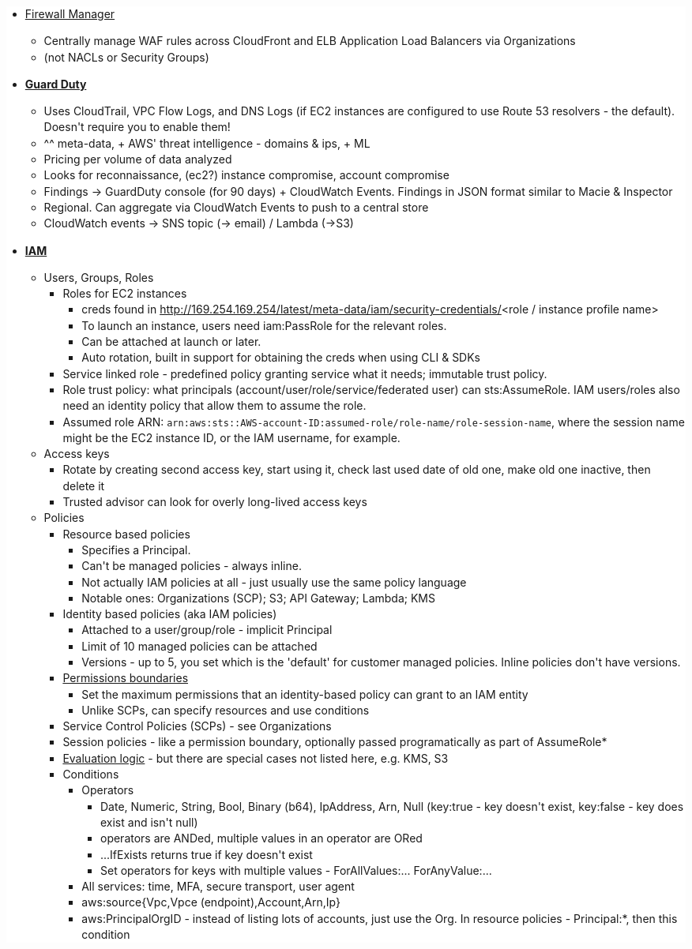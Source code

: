 * [Firewall Manager](https://aws.amazon.com/firewall-manager/faqs/)
    + Centrally manage WAF rules across CloudFront and ELB Application Load Balancers via Organizations
    + (not NACLs or Security Groups)

* [**Guard Duty**](https://aws.amazon.com/guardduty/faqs/)
    + Uses CloudTrail, VPC Flow Logs, and DNS Logs (if EC2 instances are configured to use Route 53 resolvers - the default). Doesn't require you to enable them!
    + ^^ meta-data, + AWS' threat intelligence - domains & ips, + ML
    + Pricing per volume of data analyzed
    + Looks for reconnaissance, (ec2?) instance compromise, account compromise
    + Findings -> GuardDuty console (for 90 days) + CloudWatch Events. Findings in JSON format similar to Macie & Inspector
    + Regional. Can aggregate via CloudWatch Events to push to a central store
    + CloudWatch events -> SNS topic (-> email) / Lambda (->S3)

* [**IAM**](https://aws.amazon.com/iam/faqs/)
    * Users, Groups, Roles
        + Roles for EC2 instances
            + creds found in http://169.254.169.254/latest/meta-data/iam/security-credentials/<role / instance profile name>
            + To launch an instance, users need iam:PassRole for the relevant roles.
            + Can be attached at launch or later.
            + Auto rotation, built in support for obtaining the creds when using CLI & SDKs
        + Service linked role - predefined policy granting service what it needs; immutable trust policy.
        + Role trust policy: what principals (account/user/role/service/federated user) can sts:AssumeRole. IAM users/roles also need an identity policy that allow them to assume the role.
        + Assumed role ARN: `arn:aws:sts::AWS-account-ID:assumed-role/role-name/role-session-name`, where the session name might be the EC2 instance ID, or the IAM username, for example.
    * Access keys
        + Rotate by creating second access key, start using it, check last used date of old one, make old one inactive, then delete it
        + Trusted advisor can look for overly long-lived access keys
    * Policies
        + Resource based policies
            + Specifies a Principal.
            + Can't be managed policies - always inline.
            + Not actually IAM policies at all - just usually use the same policy language
            + Notable ones: Organizations (SCP); S3; API Gateway; Lambda; KMS 
        + Identity based policies (aka IAM policies)
            + Attached to a user/group/role - implicit Principal
            + Limit of 10 managed policies can be attached
            + Versions - up to 5, you set which is the 'default' for customer managed policies. Inline policies don't have versions.
        * [Permissions boundaries](https://docs.aws.amazon.com/IAM/latest/UserGuide/access_policies_boundaries.html)
            + Set the maximum permissions that an identity-based policy can grant to an IAM entity
            + Unlike SCPs, can specify resources and use conditions
        + Service Control Policies (SCPs) - see Organizations
        + Session policies - like a permission boundary, optionally passed programatically as part of AssumeRole*
        * [Evaluation logic](https://docs.aws.amazon.com/IAM/latest/UserGuide/reference_policies_evaluation-logic.html) - but there are special cases not listed here, e.g. KMS, S3
        * Conditions
            * Operators
                + Date, Numeric, String, Bool, Binary (b64), IpAddress, Arn, Null (key:true - key doesn't exist, key:false - key does exist and isn't null)
                + operators are ANDed, multiple values in an operator are ORed
                + ...IfExists returns true if key doesn't exist
                + Set operators for keys with multiple values - ForAllValues:<operator>... ForAnyValue:<operator>...
            + All services: time, MFA, secure transport, user agent
            + aws:source{Vpc,Vpce (endpoint),Account,Arn,Ip}
            + aws:PrincipalOrgID - instead of listing lots of accounts, just use the Org. In resource policies - Principal:*, then this condition